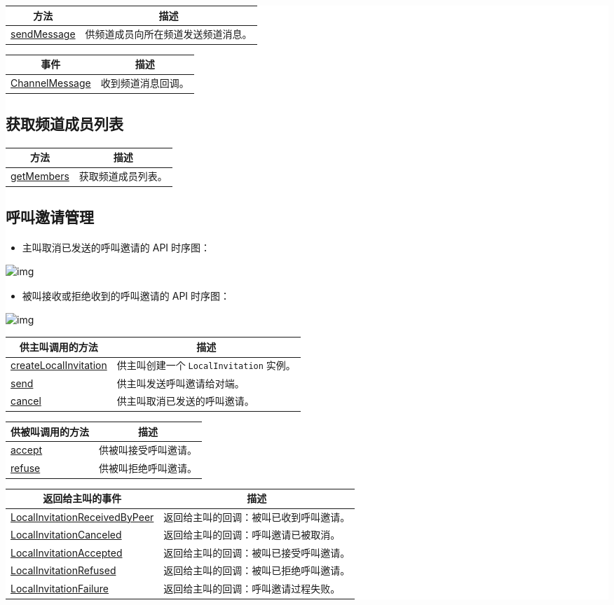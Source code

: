 | 方法                                                         | 描述                               |
| ------------------------------------------------------------ | ---------------------------------- |
| [sendMessage](https://docs.anyrtc.io/cn/RealTimeMessage/api-ref/rtm_web/classes/rtmChannel#sendmessage) | 供频道成员向所在频道发送频道消息。 |

| 事件                                                         | 描述               |
| ------------------------------------------------------------ | ------------------ |
| [ChannelMessage](https://docs.anyrtc.io/cn/RealTimeMessage/api-ref/rtm_web/interfaces/rtmEvents.rtmcChannelEvents#channelmessage) | 收到频道消息回调。 |


## 获取频道成员列表

| 方法                                                         | 描述               |
| ------------------------------------------------------------ | ------------------ |
| [getMembers](https://docs.anyrtc.io/cn/RealTimeMessage/api-ref/rtm_web/classes/rtmChannel#getmembers) | 获取频道成员列表。 |


## 呼叫邀请管理

- 主叫取消已发送的呼叫邀请的 API 时序图：

![img](https://docs.anyrtc.io/rtm-web/img/make_call.jpg)

- 被叫接收或拒绝收到的呼叫邀请的 API 时序图：

![img](https://docs.anyrtc.io/rtm-web/img/accept_refuse_call.jpg)

| 供主叫调用的方法                                             | 描述                                    |
| ------------------------------------------------------------ | --------------------------------------- |
| [createLocalInvitation](https://docs.anyrtc.io/cn/RealTimeMessage/api-ref/rtm_web/classes/rtmClient/#createlocalinvitation) | 供主叫创建一个 `LocalInvitation` 实例。 |
| [send](https://docs.anyrtc.io/cn/RealTimeMessage/api-ref/rtm_web/classes/localinvitation#send) | 供主叫发送呼叫邀请给对端。              |
| [cancel](https://docs.anyrtc.io/cn/RealTimeMessage/api-ref/rtm_web/classes/localinvitation#cancel) | 供主叫取消已发送的呼叫邀请。            |

| 供被叫调用的方法                                             | 描述                 |
| ------------------------------------------------------------ | -------------------- |
| [accept](https://docs.anyrtc.io/cn/RealTimeMessage/api-ref/rtm_web/classes/remoteInvitation#accept) | 供被叫接受呼叫邀请。 |
| [refuse](https://docs.anyrtc.io/cn/RealTimeMessage/api-ref/rtm_web/classes/remoteInvitation#refuse) | 供被叫拒绝呼叫邀请。 |

| 返回给主叫的事件                                             | 描述                                   |
| ------------------------------------------------------------ | -------------------------------------- |
| [LocalInvitationReceivedByPeer](https://docs.anyrtc.io/cn/RealTimeMessage/api-ref/rtm_web/interfaces/rtmEvents.localInvitationEvents#localinvitationreceivedbypeer) | 返回给主叫的回调：被叫已收到呼叫邀请。 |
| [LocalInvitationCanceled](https://docs.anyrtc.io/cn/RealTimeMessage/api-ref/rtm_web/interfaces/rtmEvents.localInvitationEvents#localinvitationcanceled) | 返回给主叫的回调：呼叫邀请已被取消。   |
| [LocalInvitationAccepted](https://docs.anyrtc.io/cn/RealTimeMessage/api-ref/rtm_web/interfaces/rtmEvents.localInvitationEvents#localinvitationaccepted) | 返回给主叫的回调：被叫已接受呼叫邀请。 |
| [LocalInvitationRefused](https://docs.anyrtc.io/cn/RealTimeMessage/api-ref/rtm_web/interfaces/rtmEvents.localInvitationEvents#localinvitationrefused) | 返回给主叫的回调：被叫已拒绝呼叫邀请。 |
| [LocalInvitationFailure](https://docs.anyrtc.io/cn/RealTimeMessage/api-ref/rtm_web/interfaces/rtmEvents.localInvitationEvents#localinvitationfailure) | 返回给主叫的回调：呼叫邀请过程失败。   |
